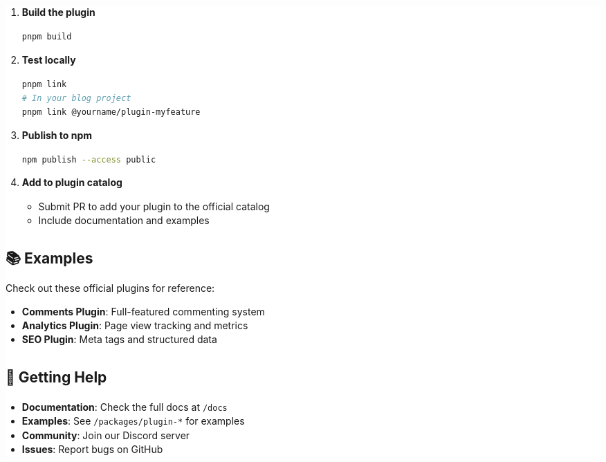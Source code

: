 1. **Build the plugin**
   ```bash
   pnpm build
   ```

2. **Test locally**
   ```bash
   pnpm link
   # In your blog project
   pnpm link @yourname/plugin-myfeature
   ```

3. **Publish to npm**
   ```bash
   npm publish --access public
   ```

4. **Add to plugin catalog**
   - Submit PR to add your plugin to the official catalog
   - Include documentation and examples

## 📚 Examples

Check out these official plugins for reference:

- **Comments Plugin**: Full-featured commenting system
- **Analytics Plugin**: Page view tracking and metrics
- **SEO Plugin**: Meta tags and structured data

## 🤝 Getting Help

- **Documentation**: Check the full docs at `/docs`
- **Examples**: See `/packages/plugin-*` for examples
- **Community**: Join our Discord server
- **Issues**: Report bugs on GitHub